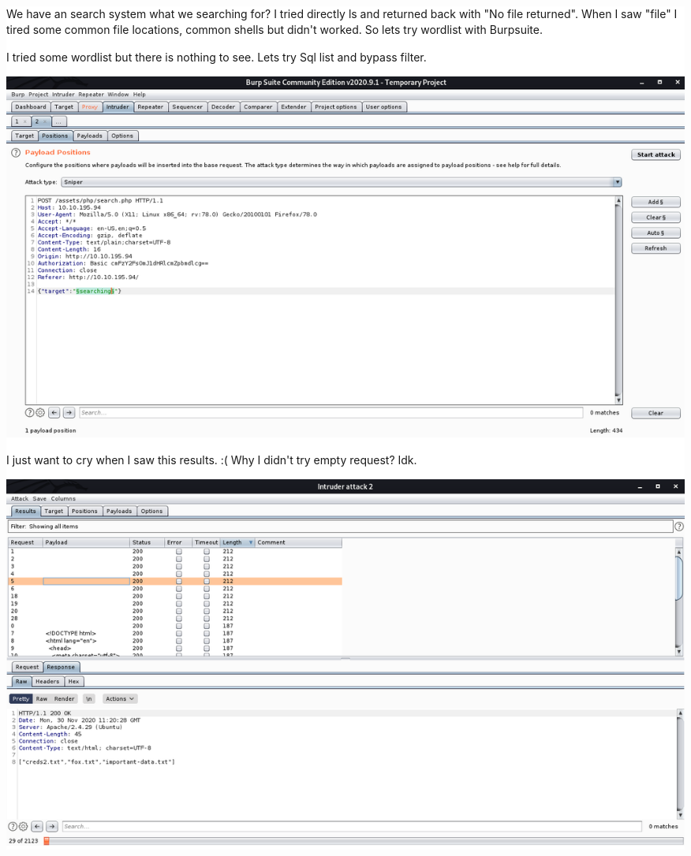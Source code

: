
We have an search system what we searching for? I tried directly ls and returned back with "No file returned". When I saw "file" I tired some common file locations, common shells but didn't worked. So lets try wordlist with Burpsuite.

I tried some wordlist but there is nothing to see. Lets try Sql list and bypass filter.

![burp1](./pics/burp1.png)

I just want to cry when I saw this results. :( Why I didn't try empty request? Idk.

![burp2](./pics/burp2.png)
